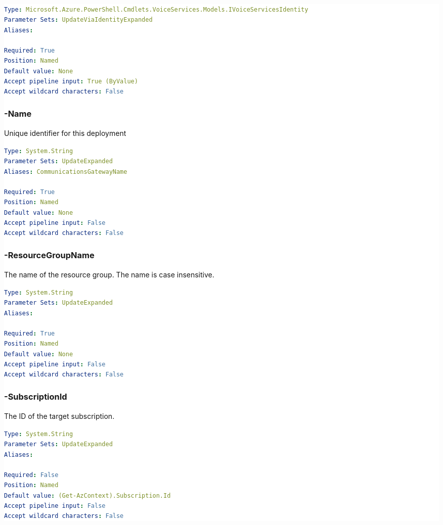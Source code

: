 ```yaml
Type: Microsoft.Azure.PowerShell.Cmdlets.VoiceServices.Models.IVoiceServicesIdentity
Parameter Sets: UpdateViaIdentityExpanded
Aliases:

Required: True
Position: Named
Default value: None
Accept pipeline input: True (ByValue)
Accept wildcard characters: False
```

### -Name
Unique identifier for this deployment

```yaml
Type: System.String
Parameter Sets: UpdateExpanded
Aliases: CommunicationsGatewayName

Required: True
Position: Named
Default value: None
Accept pipeline input: False
Accept wildcard characters: False
```

### -ResourceGroupName
The name of the resource group.
The name is case insensitive.

```yaml
Type: System.String
Parameter Sets: UpdateExpanded
Aliases:

Required: True
Position: Named
Default value: None
Accept pipeline input: False
Accept wildcard characters: False
```

### -SubscriptionId
The ID of the target subscription.

```yaml
Type: System.String
Parameter Sets: UpdateExpanded
Aliases:

Required: False
Position: Named
Default value: (Get-AzContext).Subscription.Id
Accept pipeline input: False
Accept wildcard characters: False
```
